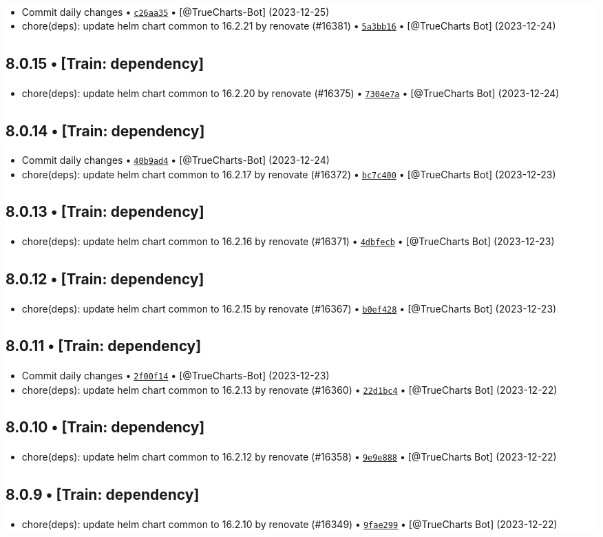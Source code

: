 - Commit daily changes • [`c26aa35`](https://github.com/truecharts/charts/commit/c26aa35148dc2842fbe58c9342736d52c9f51f73) • [@TrueCharts-Bot] (2023-12-25)
- chore(deps): update helm chart common to 16.2.21 by renovate (#16381) • [`5a3bb16`](https://github.com/truecharts/charts/commit/5a3bb165f6e9b8d7cb6a5e6da3118193ba65ed6b) • [@TrueCharts Bot] (2023-12-24)

## 8.0.15 • [Train: dependency]

- chore(deps): update helm chart common to 16.2.20 by renovate (#16375) • [`7304e7a`](https://github.com/truecharts/charts/commit/7304e7a3de3f7c9729df6c03c77e867174be0c0c) • [@TrueCharts Bot] (2023-12-24)

## 8.0.14 • [Train: dependency]

- Commit daily changes • [`40b9ad4`](https://github.com/truecharts/charts/commit/40b9ad45195cd0827d0430021dfdc4178eb8fb51) • [@TrueCharts-Bot] (2023-12-24)
- chore(deps): update helm chart common to 16.2.17 by renovate (#16372) • [`bc7c400`](https://github.com/truecharts/charts/commit/bc7c4002740363d9a5208bc8e48f5d776a62a4d7) • [@TrueCharts Bot] (2023-12-23)

## 8.0.13 • [Train: dependency]

- chore(deps): update helm chart common to 16.2.16 by renovate (#16371) • [`4dbfecb`](https://github.com/truecharts/charts/commit/4dbfecba3ad1710272d3507bef3602c46ab86127) • [@TrueCharts Bot] (2023-12-23)

## 8.0.12 • [Train: dependency]

- chore(deps): update helm chart common to 16.2.15 by renovate (#16367) • [`b0ef428`](https://github.com/truecharts/charts/commit/b0ef428fe7adc544f84853ceff36c5e839c5760f) • [@TrueCharts Bot] (2023-12-23)

## 8.0.11 • [Train: dependency]

- Commit daily changes • [`2f00f14`](https://github.com/truecharts/charts/commit/2f00f1410348fb30d1bccd03e1bdbff2f42cb86a) • [@TrueCharts-Bot] (2023-12-23)
- chore(deps): update helm chart common to 16.2.13 by renovate (#16360) • [`22d1bc4`](https://github.com/truecharts/charts/commit/22d1bc44ab61c34e4323e9835d95c1dd7d179254) • [@TrueCharts Bot] (2023-12-22)

## 8.0.10 • [Train: dependency]

- chore(deps): update helm chart common to 16.2.12 by renovate (#16358) • [`9e9e888`](https://github.com/truecharts/charts/commit/9e9e888c9d9f172c76cd46494745d41658b18aa2) • [@TrueCharts Bot] (2023-12-22)

## 8.0.9 • [Train: dependency]

- chore(deps): update helm chart common to 16.2.10 by renovate (#16349) • [`9fae299`](https://github.com/truecharts/charts/commit/9fae299bb65541114f37a197f94dca43068bf515) • [@TrueCharts Bot] (2023-12-22)
